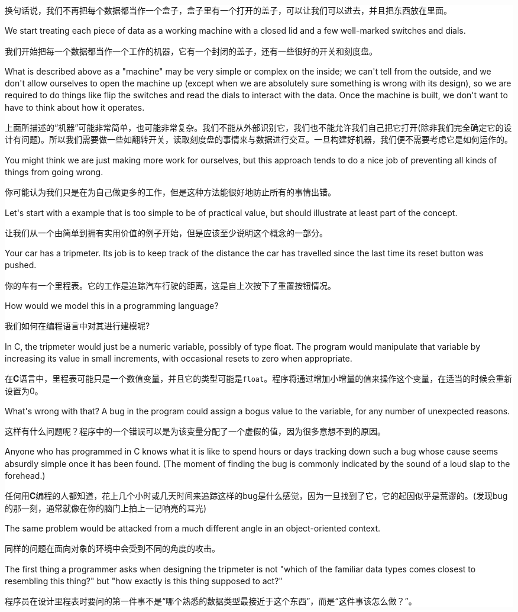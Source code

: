 换句话说，我们不再把每个数据都当作一个盒子，盒子里有一个打开的盖子，可以让我们可以进去，并且把东西放在里面。

We start treating each piece of data as a working machine with a closed lid and a few well-marked switches and dials.

我们开始把每一个数据都当作一个工作的机器，它有一个封闭的盖子，还有一些很好的开关和刻度盘。

What is described above as a "machine" may be very simple or complex on the inside; we can't tell from the outside, and we don't allow ourselves to open the machine up (except when we are absolutely sure something is wrong with its design), so we are required to do things like flip the switches and read the dials to interact with the data. Once the machine is built, we don't want to have to think about how it operates.

上面所描述的“机器”可能非常简单，也可能非常复杂。我们不能从外部识别它，我们也不能允许我们自己把它打开(除非我们完全确定它的设计有问题)。所以我们需要做一些如翻转开关，读取刻度盘的事情来与数据进行交互。一旦构建好机器，我们便不需要考虑它是如何运作的。

You might think we are just making more work for ourselves, but this approach tends to do a nice job of preventing all kinds of things from going wrong.

你可能认为我们只是在为自己做更多的工作，但是这种方法能很好地防止所有的事情出错。

Let's start with a example that is too simple to be of practical value, but should illustrate at least part of the concept. 

让我们从一个由简单到拥有实用价值的例子开始，但是应该至少说明这个概念的一部分。

Your car has a tripmeter. Its job is to keep track of the distance the car has travelled since the last time its reset button was pushed. 

你的车有一个里程表。它的工作是追踪汽车行驶的距离，这是自上次按下了重置按钮情况。

How would we model this in a programming language?

我们如何在编程语言中对其进行建模呢?

 In C, the tripmeter would just be a numeric variable, possibly of type float. The program would manipulate that variable by increasing its value in small increments, with occasional resets to zero when appropriate. 

在**C**语言中，里程表可能只是一个数值变量，并且它的类型可能是`float`。程序将通过增加小增量的值来操作这个变量，在适当的时候会重新设置为0。

What's wrong with that? A bug in the program could assign a bogus value to the variable, for any number of unexpected reasons. 

这样有什么问题呢？程序中的一个错误可以是为该变量分配了一个虚假的值，因为很多意想不到的原因。

Anyone who has programmed in C knows what it is like to spend hours or days tracking down such a bug whose cause seems absurdly simple once it has been found. (The moment of finding the bug is commonly indicated by the sound of a loud slap to the forehead.)

任何用**C**编程的人都知道，花上几个小时或几天时间来追踪这样的bug是什么感觉，因为一旦找到了它，它的起因似乎是荒谬的。(发现bug的那一刻，通常就像在你的脑门上拍上一记响亮的耳光)

The same problem would be attacked from a much different angle in an object-oriented context. 

同样的问题在面向对象的环境中会受到不同的角度的攻击。

The first thing a programmer asks when designing the tripmeter is not "which of the familiar data types comes closest to resembling this thing?" but "how exactly is this thing supposed to act?" 

程序员在设计里程表时要问的第一件事不是“哪个熟悉的数据类型最接近于这个东西”，而是“这件事该怎么做？”。
